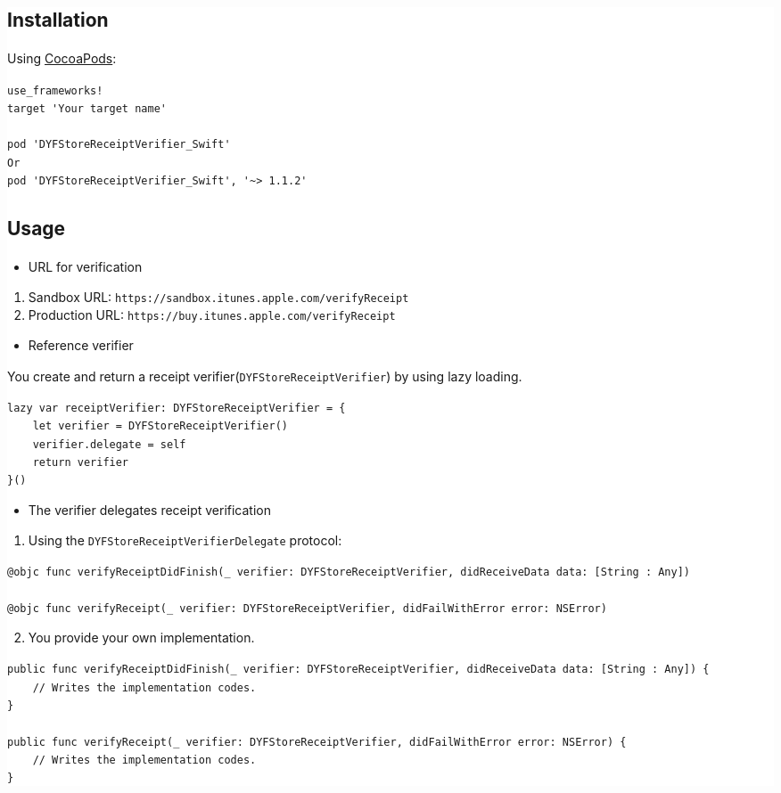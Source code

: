 
## Installation

Using [CocoaPods](https://cocoapods.org):

```
use_frameworks!
target 'Your target name'

pod 'DYFStoreReceiptVerifier_Swift'
Or
pod 'DYFStoreReceiptVerifier_Swift', '~> 1.1.2'
```


## Usage

- URL for verification

1. Sandbox URL: `https://sandbox.itunes.apple.com/verifyReceipt` <br>
2. Production URL: `https://buy.itunes.apple.com/verifyReceipt`

- Reference verifier

You create and return a receipt verifier(`DYFStoreReceiptVerifier`) by using lazy loading.

```
lazy var receiptVerifier: DYFStoreReceiptVerifier = {
    let verifier = DYFStoreReceiptVerifier()
    verifier.delegate = self
    return verifier
}()
```

- The verifier delegates receipt verification

1. Using the `DYFStoreReceiptVerifierDelegate` protocol:

```
@objc func verifyReceiptDidFinish(_ verifier: DYFStoreReceiptVerifier, didReceiveData data: [String : Any])

@objc func verifyReceipt(_ verifier: DYFStoreReceiptVerifier, didFailWithError error: NSError)
```

2. You provide your own implementation.

```
public func verifyReceiptDidFinish(_ verifier: DYFStoreReceiptVerifier, didReceiveData data: [String : Any]) {
    // Writes the implementation codes.
}

public func verifyReceipt(_ verifier: DYFStoreReceiptVerifier, didFailWithError error: NSError) {
    // Writes the implementation codes.
}
````
